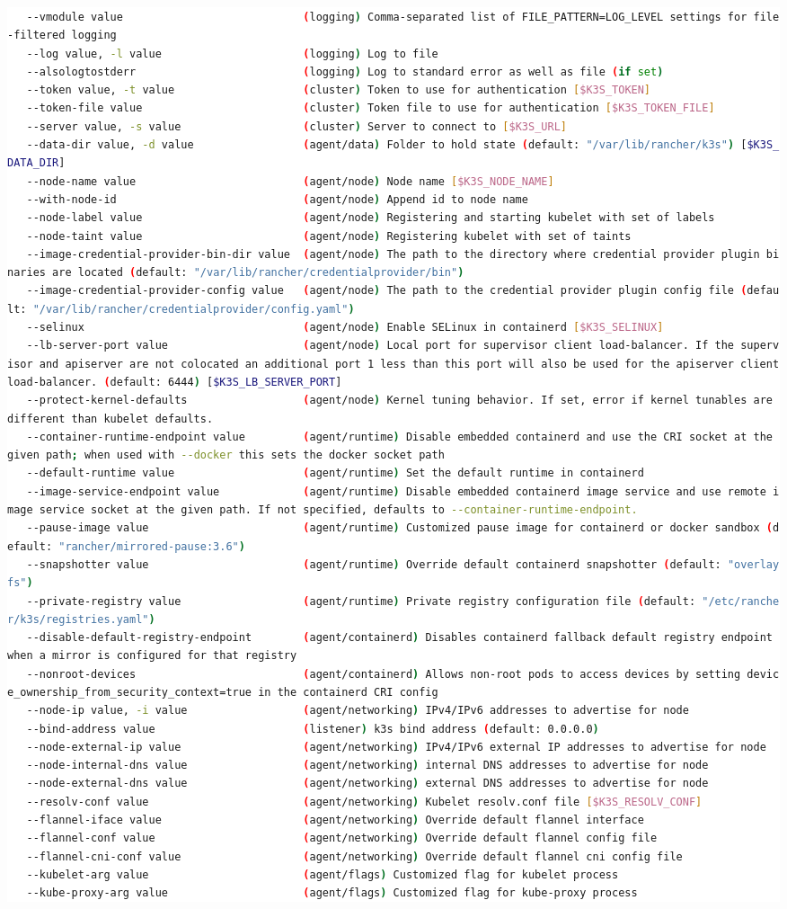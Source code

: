 ```bash
   --vmodule value                            (logging) Comma-separated list of FILE_PATTERN=LOG_LEVEL settings for file-filtered logging
   --log value, -l value                      (logging) Log to file
   --alsologtostderr                          (logging) Log to standard error as well as file (if set)
   --token value, -t value                    (cluster) Token to use for authentication [$K3S_TOKEN]
   --token-file value                         (cluster) Token file to use for authentication [$K3S_TOKEN_FILE]
   --server value, -s value                   (cluster) Server to connect to [$K3S_URL]
   --data-dir value, -d value                 (agent/data) Folder to hold state (default: "/var/lib/rancher/k3s") [$K3S_DATA_DIR]
   --node-name value                          (agent/node) Node name [$K3S_NODE_NAME]
   --with-node-id                             (agent/node) Append id to node name
   --node-label value                         (agent/node) Registering and starting kubelet with set of labels
   --node-taint value                         (agent/node) Registering kubelet with set of taints
   --image-credential-provider-bin-dir value  (agent/node) The path to the directory where credential provider plugin binaries are located (default: "/var/lib/rancher/credentialprovider/bin")
   --image-credential-provider-config value   (agent/node) The path to the credential provider plugin config file (default: "/var/lib/rancher/credentialprovider/config.yaml")
   --selinux                                  (agent/node) Enable SELinux in containerd [$K3S_SELINUX]
   --lb-server-port value                     (agent/node) Local port for supervisor client load-balancer. If the supervisor and apiserver are not colocated an additional port 1 less than this port will also be used for the apiserver client load-balancer. (default: 6444) [$K3S_LB_SERVER_PORT]
   --protect-kernel-defaults                  (agent/node) Kernel tuning behavior. If set, error if kernel tunables are different than kubelet defaults.
   --container-runtime-endpoint value         (agent/runtime) Disable embedded containerd and use the CRI socket at the given path; when used with --docker this sets the docker socket path
   --default-runtime value                    (agent/runtime) Set the default runtime in containerd
   --image-service-endpoint value             (agent/runtime) Disable embedded containerd image service and use remote image service socket at the given path. If not specified, defaults to --container-runtime-endpoint.
   --pause-image value                        (agent/runtime) Customized pause image for containerd or docker sandbox (default: "rancher/mirrored-pause:3.6")
   --snapshotter value                        (agent/runtime) Override default containerd snapshotter (default: "overlayfs")
   --private-registry value                   (agent/runtime) Private registry configuration file (default: "/etc/rancher/k3s/registries.yaml")
   --disable-default-registry-endpoint        (agent/containerd) Disables containerd fallback default registry endpoint when a mirror is configured for that registry
   --nonroot-devices                          (agent/containerd) Allows non-root pods to access devices by setting device_ownership_from_security_context=true in the containerd CRI config
   --node-ip value, -i value                  (agent/networking) IPv4/IPv6 addresses to advertise for node
   --bind-address value                       (listener) k3s bind address (default: 0.0.0.0)
   --node-external-ip value                   (agent/networking) IPv4/IPv6 external IP addresses to advertise for node
   --node-internal-dns value                  (agent/networking) internal DNS addresses to advertise for node
   --node-external-dns value                  (agent/networking) external DNS addresses to advertise for node
   --resolv-conf value                        (agent/networking) Kubelet resolv.conf file [$K3S_RESOLV_CONF]
   --flannel-iface value                      (agent/networking) Override default flannel interface
   --flannel-conf value                       (agent/networking) Override default flannel config file
   --flannel-cni-conf value                   (agent/networking) Override default flannel cni config file
   --kubelet-arg value                        (agent/flags) Customized flag for kubelet process
   --kube-proxy-arg value                     (agent/flags) Customized flag for kube-proxy process
```